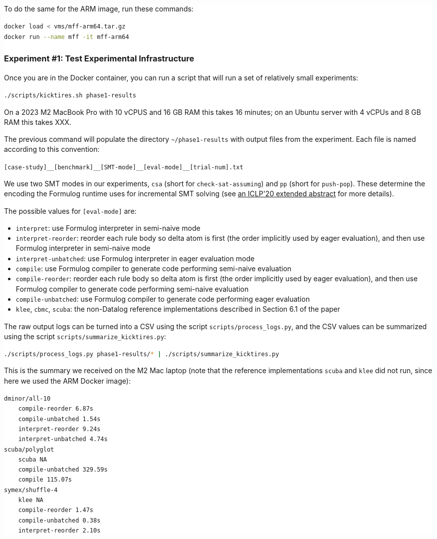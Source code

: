 To do the same for the ARM image, run these commands:

```bash
docker load < vms/mff-arm64.tar.gz
docker run --name mff -it mff-arm64
```

### Experiment #1: Test Experimental Infrastructure

Once you are in the Docker container, you can run a script that will run a set of relatively small experiments:

```
./scripts/kicktires.sh phase1-results
```

On a 2023 M2 MacBook Pro with 10 vCPUS and 16 GB RAM this takes 16 minutes; on an Ubuntu server with 4 vCPUs and 8 GB RAM this takes XXX.

The previous command will populate the directory `~/phase1-results` with output files from the experiment.
Each file is named according to this convention:

```
[case-study]__[benchmark]__[SMT-mode]__[eval-mode]__[trial-num].txt
```

We use two SMT modes in our experiments, `csa` (short for `check-sat-assuming`) and `pp` (short for `push-pop`).
These determine the encoding the Formulog runtime uses for incremental SMT solving (see [an ICLP'20 extended abstract](https://aaronbembenek.github.io/papers/datalog-incr-smt-iclp2020.pdf) for more details).

The possible values for `[eval-mode]` are:

- `interpret`: use Formulog interpreter in semi-naive mode
- `interpret-reorder`: reorder each rule body so delta atom is first (the order implicitly used by eager evaluation), and then use Formulog interpreter in semi-naive mode
- `interpret-unbatched`: use Formulog interpreter in eager evaluation mode
- `compile`: use Formulog compiler to generate code performing semi-naive evaluation
- `compile-reorder`: reorder each rule body so delta atom is first (the order implicitly used by eager evaluation), and then use Formulog compiler to generate code performing semi-naive evaluation
- `compile-unbatched`: use Formulog compiler to generate code performing eager evaluation
- `klee`, `cbmc`, `scuba`: the non-Datalog reference implementations described in Section 6.1 of the paper

The raw output logs can be turned into a CSV using the script `scripts/process_logs.py`, and the CSV values can be summarized using the script `scripts/summarize_kicktires.py`:

```bash
./scripts/process_logs.py phase1-results/* | ./scripts/summarize_kicktires.py
```

This is the summary we received on the M2 Mac laptop (note that the reference implementations `scuba` and `klee` did not run, since here we used the ARM Docker image):

```
dminor/all-10
	compile-reorder 6.87s
	compile-unbatched 1.54s
	interpret-reorder 9.24s
	interpret-unbatched 4.74s
scuba/polyglot
	scuba NA
	compile-unbatched 329.59s
	compile 115.07s
symex/shuffle-4
	klee NA
	compile-reorder 1.47s
	compile-unbatched 0.38s
	interpret-reorder 2.10s
```